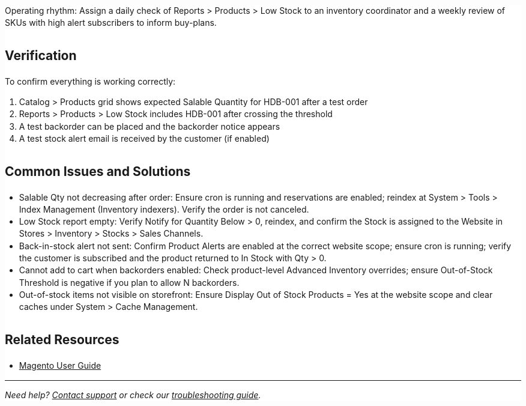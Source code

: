 Operating rhythm: Assign a daily check of Reports > Products > Low Stock to an inventory coordinator and a weekly review of SKUs with high alert subscribers to inform buy-plans.

## Verification

To confirm everything is working correctly:

1. Catalog > Products grid shows expected Salable Quantity for HDB-001 after a test order
1. Reports > Products > Low Stock includes HDB-001 after crossing the threshold
1. A test backorder can be placed and the backorder notice appears
1. A test stock alert email is received by the customer (if enabled)

## Common Issues and Solutions

- Salable Qty not decreasing after order: Ensure cron is running and reservations are enabled; reindex at System > Tools > Index Management (Inventory indexers). Verify the order is not canceled.
- Low Stock report empty: Verify Notify for Quantity Below > 0, reindex, and confirm the Stock is assigned to the Website in Stores > Inventory > Stocks > Sales Channels.
- Back-in-stock alert not sent: Confirm Product Alerts are enabled at the correct website scope; ensure cron is running; verify the customer is subscribed and the product returned to In Stock with Qty > 0.
- Cannot add to cart when backorders enabled: Check product-level Advanced Inventory overrides; ensure Out-of-Stock Threshold is negative if you plan to allow N backorders.
- Out-of-stock items not visible on storefront: Ensure Display Out of Stock Products = Yes at the website scope and clear caches under System > Cache Management.

## Related Resources

- [Magento User Guide](https://docs.magento.com/user-guide/)

---

*Need help? [Contact support]() or check our [troubleshooting guide]().*
